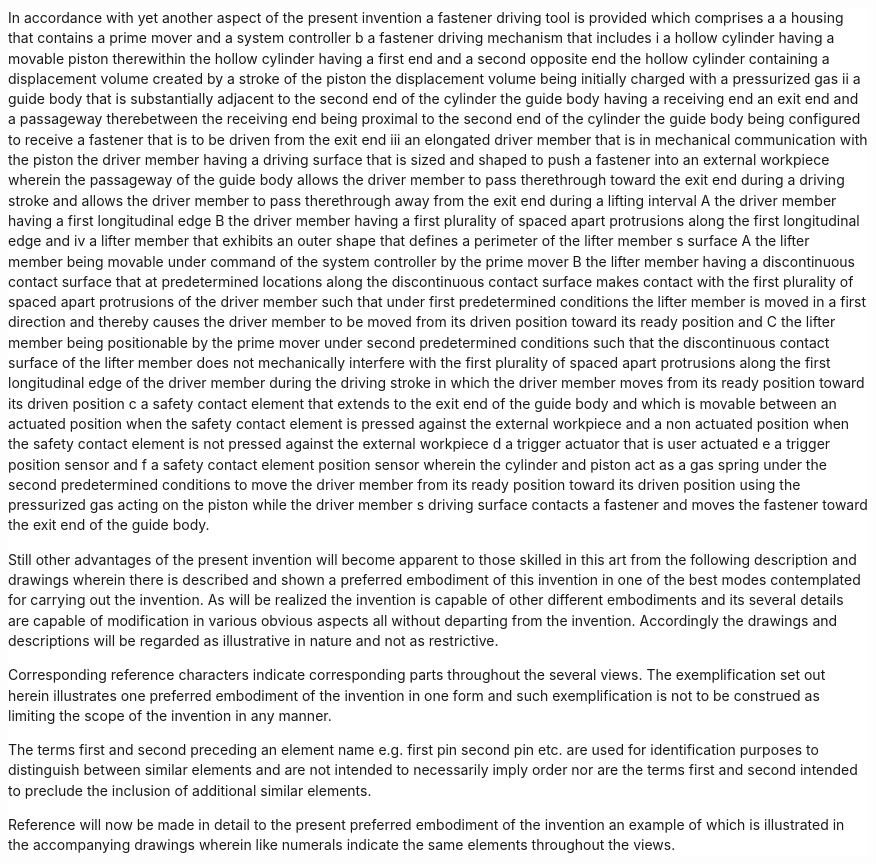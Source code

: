 In accordance with yet another aspect of the present invention a fastener driving tool is provided which comprises a a housing that contains a prime mover and a system controller b a fastener driving mechanism that includes i a hollow cylinder having a movable piston therewithin the hollow cylinder having a first end and a second opposite end the hollow cylinder containing a displacement volume created by a stroke of the piston the displacement volume being initially charged with a pressurized gas ii a guide body that is substantially adjacent to the second end of the cylinder the guide body having a receiving end an exit end and a passageway therebetween the receiving end being proximal to the second end of the cylinder the guide body being configured to receive a fastener that is to be driven from the exit end iii an elongated driver member that is in mechanical communication with the piston the driver member having a driving surface that is sized and shaped to push a fastener into an external workpiece wherein the passageway of the guide body allows the driver member to pass therethrough toward the exit end during a driving stroke and allows the driver member to pass therethrough away from the exit end during a lifting interval A the driver member having a first longitudinal edge B the driver member having a first plurality of spaced apart protrusions along the first longitudinal edge and iv a lifter member that exhibits an outer shape that defines a perimeter of the lifter member s surface A the lifter member being movable under command of the system controller by the prime mover B the lifter member having a discontinuous contact surface that at predetermined locations along the discontinuous contact surface makes contact with the first plurality of spaced apart protrusions of the driver member such that under first predetermined conditions the lifter member is moved in a first direction and thereby causes the driver member to be moved from its driven position toward its ready position and C the lifter member being positionable by the prime mover under second predetermined conditions such that the discontinuous contact surface of the lifter member does not mechanically interfere with the first plurality of spaced apart protrusions along the first longitudinal edge of the driver member during the driving stroke in which the driver member moves from its ready position toward its driven position c a safety contact element that extends to the exit end of the guide body and which is movable between an actuated position when the safety contact element is pressed against the external workpiece and a non actuated position when the safety contact element is not pressed against the external workpiece d a trigger actuator that is user actuated e a trigger position sensor and f a safety contact element position sensor wherein the cylinder and piston act as a gas spring under the second predetermined conditions to move the driver member from its ready position toward its driven position using the pressurized gas acting on the piston while the driver member s driving surface contacts a fastener and moves the fastener toward the exit end of the guide body.

Still other advantages of the present invention will become apparent to those skilled in this art from the following description and drawings wherein there is described and shown a preferred embodiment of this invention in one of the best modes contemplated for carrying out the invention. As will be realized the invention is capable of other different embodiments and its several details are capable of modification in various obvious aspects all without departing from the invention. Accordingly the drawings and descriptions will be regarded as illustrative in nature and not as restrictive.

Corresponding reference characters indicate corresponding parts throughout the several views. The exemplification set out herein illustrates one preferred embodiment of the invention in one form and such exemplification is not to be construed as limiting the scope of the invention in any manner.

The terms first and second preceding an element name e.g. first pin second pin etc. are used for identification purposes to distinguish between similar elements and are not intended to necessarily imply order nor are the terms first and second intended to preclude the inclusion of additional similar elements.

Reference will now be made in detail to the present preferred embodiment of the invention an example of which is illustrated in the accompanying drawings wherein like numerals indicate the same elements throughout the views.
